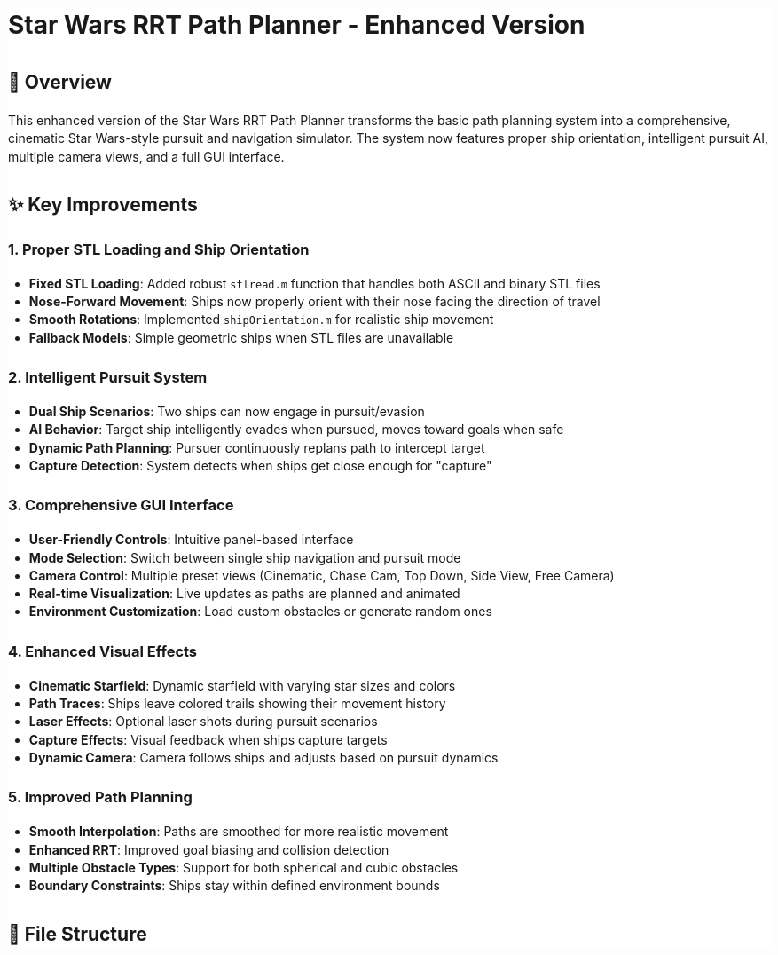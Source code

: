 # Star Wars RRT Path Planner - Enhanced Version

## 🚀 Overview

This enhanced version of the Star Wars RRT Path Planner transforms the basic path planning system into a comprehensive, cinematic Star Wars-style pursuit and navigation simulator. The system now features proper ship orientation, intelligent pursuit AI, multiple camera views, and a full GUI interface.

## ✨ Key Improvements

### 1. **Proper STL Loading and Ship Orientation**
- **Fixed STL Loading**: Added robust `stlread.m` function that handles both ASCII and binary STL files
- **Nose-Forward Movement**: Ships now properly orient with their nose facing the direction of travel
- **Smooth Rotations**: Implemented `shipOrientation.m` for realistic ship movement
- **Fallback Models**: Simple geometric ships when STL files are unavailable

### 2. **Intelligent Pursuit System**
- **Dual Ship Scenarios**: Two ships can now engage in pursuit/evasion
- **AI Behavior**: Target ship intelligently evades when pursued, moves toward goals when safe
- **Dynamic Path Planning**: Pursuer continuously replans path to intercept target
- **Capture Detection**: System detects when ships get close enough for "capture"

### 3. **Comprehensive GUI Interface**
- **User-Friendly Controls**: Intuitive panel-based interface
- **Mode Selection**: Switch between single ship navigation and pursuit mode
- **Camera Control**: Multiple preset views (Cinematic, Chase Cam, Top Down, Side View, Free Camera)
- **Real-time Visualization**: Live updates as paths are planned and animated
- **Environment Customization**: Load custom obstacles or generate random ones

### 4. **Enhanced Visual Effects**
- **Cinematic Starfield**: Dynamic starfield with varying star sizes and colors
- **Path Traces**: Ships leave colored trails showing their movement history
- **Laser Effects**: Optional laser shots during pursuit scenarios
- **Capture Effects**: Visual feedback when ships capture targets
- **Dynamic Camera**: Camera follows ships and adjusts based on pursuit dynamics

### 5. **Improved Path Planning**
- **Smooth Interpolation**: Paths are smoothed for more realistic movement
- **Enhanced RRT**: Improved goal biasing and collision detection
- **Multiple Obstacle Types**: Support for both spherical and cubic obstacles
- **Boundary Constraints**: Ships stay within defined environment bounds

## 📁 File Structure
